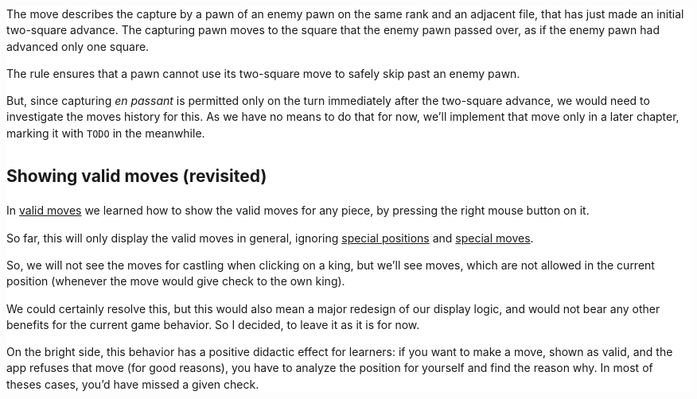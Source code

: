 The move describes the capture by a pawn of an enemy pawn on the same
rank and an adjacent file, that has just made an initial two-square
advance.
The capturing pawn moves to the square that the enemy pawn passed over,
as if the enemy pawn had advanced only one square.

The rule ensures that a pawn cannot use its two-square move to safely
skip past an enemy pawn.

But, since capturing *en passant* is permitted only on the turn
immediately after the two-square advance, we would need to investigate
the moves history for this.
As we have no means to do that for now, we’ll implement that move only in
a later chapter, marking it with `TODO` in the meanwhile.

## Showing valid moves (revisited)

In [valid moves](#sec:validmoves) we learned how to show the valid moves
for any piece, by pressing the right mouse button on it.

So far, this will only display the valid moves in general, ignoring
[special positions](#sec:specpos)
and [special moves](#sec:specmov).

So, we will not see the moves for castling when clicking on a king, but
we’ll see moves, which are not allowed in the current position (whenever
the move would give check to the own king).

We could certainly resolve this, but this would also mean a major
redesign of our display logic, and would not bear any other benefits for
the current game behavior.
So I decided, to leave it as it is for now.

On the bright side, this behavior has a positive didactic effect for
learners:
if you want to make a move, shown as valid, and the app
refuses that move (for good reasons), you have to analyze the position
for yourself and find the reason why.
In most of theses cases, you’d have missed a given check.
